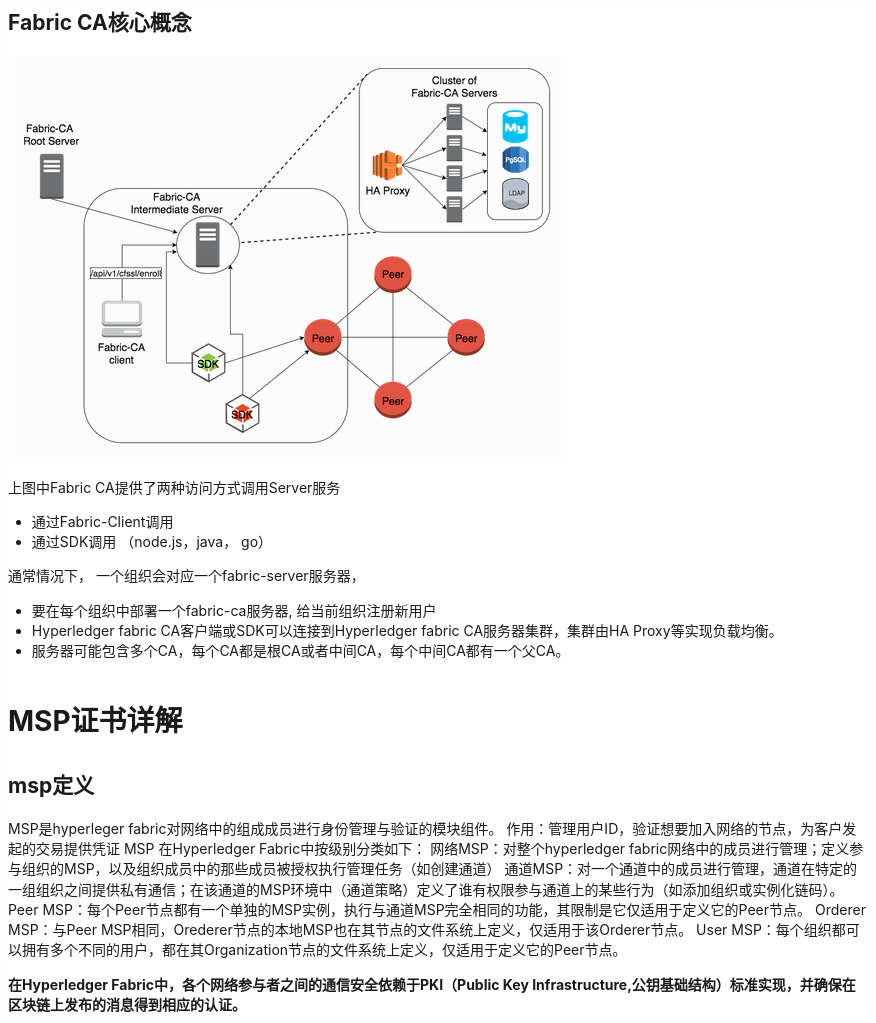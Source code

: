 ## Fabric CA核心概念

![Untitled 3](../../picture/Untitled3.png)

上图中Fabric CA提供了两种访问方式调用Server服务

- 通过Fabric-Client调用
- 通过SDK调用 （node.js，java， go）

通常情况下， 一个组织会对应一个fabric-server服务器，

- 要在每个组织中部署一个fabric-ca服务器, 给当前组织注册新用户
- Hyperledger fabric CA客户端或SDK可以连接到Hyperledger fabric CA服务器集群，集群由HA Proxy等实现负载均衡。
- 服务器可能包含多个CA，每个CA都是根CA或者中间CA，每个中间CA都有一个父CA。

# MSP证书详解

## **msp定义**

MSP是hyperleger fabric对网络中的组成成员进行身份管理与验证的模块组件。
作用：管理用户ID，验证想要加入网络的节点，为客户发起的交易提供凭证
MSP 在Hyperledger Fabric中按级别分类如下：
网络MSP：对整个hyperledger fabric网络中的成员进行管理；定义参与组织的MSP，以及组织成员中的那些成员被授权执行管理任务（如创建通道）
通道MSP：对一个通道中的成员进行管理，通道在特定的一组组织之间提供私有通信；在该通道的MSP环境中（通道策略）定义了谁有权限参与通道上的某些行为（如添加组织或实例化链码）。
Peer MSP：每个Peer节点都有一个单独的MSP实例，执行与通道MSP完全相同的功能，其限制是它仅适用于定义它的Peer节点。
Orderer MSP：与Peer MSP相同，Orederer节点的本地MSP也在其节点的文件系统上定义，仅适用于该Orderer节点。
User MSP：每个组织都可以拥有多个不同的用户，都在其Organization节点的文件系统上定义，仅适用于定义它的Peer节点。

**在Hyperledger Fabric中，各个网络参与者之间的通信安全依赖于PKI（Public Key
Infrastructure,公钥基础结构）标准实现，并确保在区块链上发布的消息得到相应的认证。**
